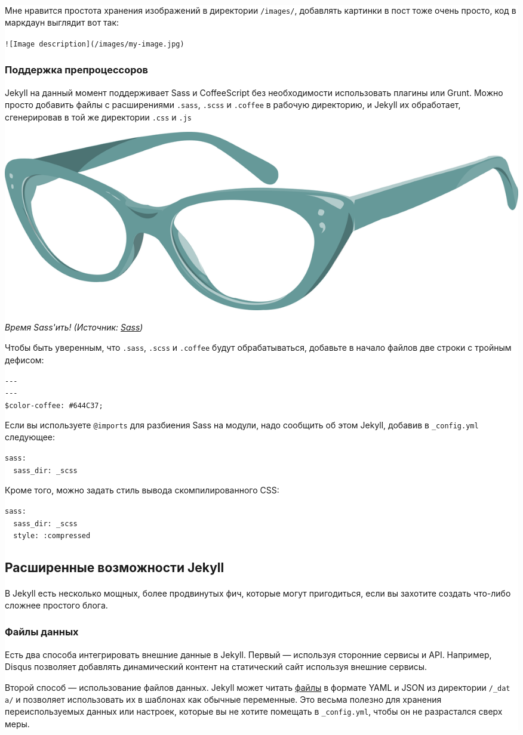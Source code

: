 Мне нравится простота хранения изображений в директории `/images/`, 
добавлять картинки в пост тоже очень просто, код в маркдаун выглядит вот так:

    ![Image description](/images/my-image.jpg)


### Поддержка препроцессоров

Jekyll на данный момент поддерживает Sass и CoffeeScript без необходимости
использовать плагины или Grunt. Можно просто добавить файлы с расширениями
`.sass`, `.scss` и `.coffee` в рабочую директорию, и Jekyll их обработает,
сгенерировав в той же директории `.css` и `.js`

![It's Sass time!][78]

_Время Sass'ить! (Источник: [Sass][79])_

Чтобы быть уверенным, что `.sass`, `.scss` и `.coffee` будут обрабатываться, 
добавьте в начало файлов две строки с тройным дефисом:

    ---
    ---
    $color-coffee: #644C37;

Если вы используете `@imports` для разбиения Sass на модули, надо сообщить об этом
Jekyll, добавив в `_config.yml` следующее:

    sass:
      sass_dir: _scss

Кроме того, можно задать стиль вывода скомпилированного CSS:

    sass:
      sass_dir: _scss
      style: :compressed


## Расширенные возможности Jekyll

В Jekyll есть несколько мощных, более продвинутых фич,
которые могут пригодиться, если вы захотите создать что-либо
сложнее простого блога.


### Файлы данных

Есть два способа интегрировать внешние данные в Jekyll.
Первый — используя сторонние сервисы и API. Например, Disqus
позволяет добавлять динамический контент на статический сайт
используя внешние сервисы.

Второй способ — использование файлов данных. Jekyll может читать [файлы][81] в
формате YAML и JSON из директории `/_data/` и позволяет использовать их в
шаблонах как обычные переменные. Это весьма полезно для хранения переиспользуемых
данных или настроек, которые вы не хотите помещать в `_config.yml`, чтобы он
не разрастался сверх меры.


[01]: http://www.barryclark.co/
[02]: http://zachholman.com/
[03]: http://csswizardry.com/about/#colophon
[04]: http://jekyllrb.com/
[05]: http://www.healthcare.gov/
[06]: http://developmentseed.org/blog/2013/10/24/its-called-jekyll/
[1]: http://tom.preston-werner.com/2008/11/17/blogging-like-a-hacker.html
[3]: img/octojekyll-opt.jpg
[4]: http://jekyllrb.com/
[6]: http://github.com/barryclark/jekyll-now
[12]: http://www.github.com/barryclark/jekyll-now
[14]: img/step1.gif
[16]: http://www.smashingmagazine.com/wp-content/uploads/2014/07/step1.gif
[18]: img/jekyll-now-theme-500-opt.png
[20]: http://www.smashingmagazine.com/wp-content/uploads/2014/07/jekyll-now-theme-large-opt.jpg
[22]: https://help.github.com/articles/user-organization-and-project-pages
[24]: http://jekyllrb.com/docs/github-pages/#project_page_url_structure
[26]: http://jekyllrb.com/docs/plugins/
[28]: https://help.github.com/articles/using-jekyll-plugins-with-github-pages
[30]: https://github.com/jekyll/jemoji
[32]: http://prose.io
[33]: http://www.smashingmagazine.com/2014/08/01/build-blog-jekyll-github-pages/#22
[34]: https://www.atlassian.com/git/tutorial/git-basics
[36]: img/config-500-opt.png
[38]: http://www.smashingmagazine.com/wp-content/uploads/2014/07/config-large-opt.png
[40]: https://github.com/adam-p/markdown-here/wiki/Markdown-Cheatsheet
[42]: http://jekyllrb.com/docs/frontmatter/
[44]: img/newpost-500-opt.png
[46]: http://www.smashingmagazine.com/wp-content/uploads/2014/07/newpost-large-opt.png
[48]: https://www.whatsmydns.net/
[50]: https://help.github.com/articles/setting-up-a-custom-domain-with-pages
[52]: https://github.com/benbalter/wordpress-to-jekyll-exporter
[54]: http://import.jekyllrb.com/docs/wordpress/
[56]: https://gist.github.com/stammy/790971
[58]: http://help.disqus.com/customer/portal/articles/466255-importing-comments-from-wordpress
[60]: https://mac.github.com/
[63]: http://www.ruby-lang.org/
[65]: http://rubygems.org/
[67]: https://github.com/gettalong/kramdown
[69]: https://github.com/jekyll/jekyll
[71]: http://jekyllrb.com/docs/usage/
[73]: http://jekyllrb.com/docs/variables/
[75]: http://jekyllrb.com/docs/configuration/
[77]: img/footer-icons-opt.png
[78]: img/sass.svg "It's Sass time!"
[79]: http://sass-lang.com/
[81]: http://jekyllrb.com/docs/datafiles/
[83]: http://developmentseed.org/blog/google-analytics-jekyll-plugin/
[85]: http://jekyllrb.com/docs/collections/
[87]: http://jekyllrb.com
[89]: http://github.com/jekyll/jekyll
[100]: http://en.wikipedia.org/wiki/Emoji